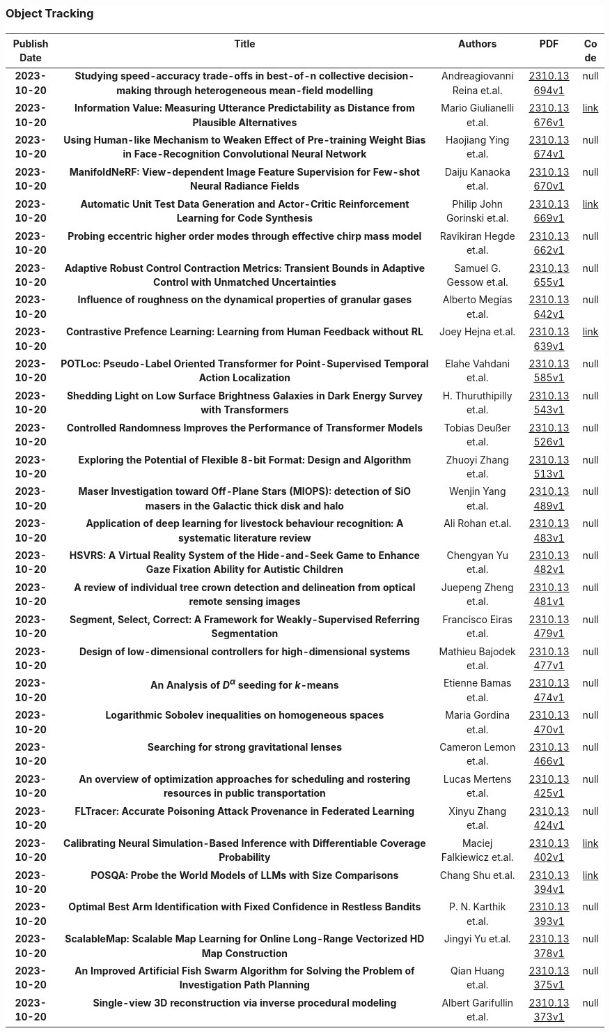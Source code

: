 ### Object Tracking
|Publish Date|Title|Authors|PDF|Code|
| :---: | :---: | :---: | :---: | :---: |
|**2023-10-20**|**Studying speed-accuracy trade-offs in best-of-n collective decision-making through heterogeneous mean-field modelling**|Andreagiovanni Reina et.al.|[2310.13694v1](http://arxiv.org/abs/2310.13694v1)|null|
|**2023-10-20**|**Information Value: Measuring Utterance Predictability as Distance from Plausible Alternatives**|Mario Giulianelli et.al.|[2310.13676v1](http://arxiv.org/abs/2310.13676v1)|[link](https://github.com/dmg-illc/information-value)|
|**2023-10-20**|**Using Human-like Mechanism to Weaken Effect of Pre-training Weight Bias in Face-Recognition Convolutional Neural Network**|Haojiang Ying et.al.|[2310.13674v1](http://arxiv.org/abs/2310.13674v1)|null|
|**2023-10-20**|**ManifoldNeRF: View-dependent Image Feature Supervision for Few-shot Neural Radiance Fields**|Daiju Kanaoka et.al.|[2310.13670v1](http://arxiv.org/abs/2310.13670v1)|null|
|**2023-10-20**|**Automatic Unit Test Data Generation and Actor-Critic Reinforcement Learning for Code Synthesis**|Philip John Gorinski et.al.|[2310.13669v1](http://arxiv.org/abs/2310.13669v1)|[link](https://github.com/huawei-noah/noah-research)|
|**2023-10-20**|**Probing eccentric higher order modes through effective chirp mass model**|Ravikiran Hegde et.al.|[2310.13662v1](http://arxiv.org/abs/2310.13662v1)|null|
|**2023-10-20**|**Adaptive Robust Control Contraction Metrics: Transient Bounds in Adaptive Control with Unmatched Uncertainties**|Samuel G. Gessow et.al.|[2310.13655v1](http://arxiv.org/abs/2310.13655v1)|null|
|**2023-10-20**|**Influence of roughness on the dynamical properties of granular gases**|Alberto Megías et.al.|[2310.13642v1](http://arxiv.org/abs/2310.13642v1)|null|
|**2023-10-20**|**Contrastive Prefence Learning: Learning from Human Feedback without RL**|Joey Hejna et.al.|[2310.13639v1](http://arxiv.org/abs/2310.13639v1)|[link](https://github.com/jhejna/cpl)|
|**2023-10-20**|**POTLoc: Pseudo-Label Oriented Transformer for Point-Supervised Temporal Action Localization**|Elahe Vahdani et.al.|[2310.13585v1](http://arxiv.org/abs/2310.13585v1)|null|
|**2023-10-20**|**Shedding Light on Low Surface Brightness Galaxies in Dark Energy Survey with Transformers**|H. Thuruthipilly et.al.|[2310.13543v1](http://arxiv.org/abs/2310.13543v1)|null|
|**2023-10-20**|**Controlled Randomness Improves the Performance of Transformer Models**|Tobias Deußer et.al.|[2310.13526v1](http://arxiv.org/abs/2310.13526v1)|null|
|**2023-10-20**|**Exploring the Potential of Flexible 8-bit Format: Design and Algorithm**|Zhuoyi Zhang et.al.|[2310.13513v1](http://arxiv.org/abs/2310.13513v1)|null|
|**2023-10-20**|**Maser Investigation toward Off-Plane Stars (MIOPS): detection of SiO masers in the Galactic thick disk and halo**|Wenjin Yang et.al.|[2310.13489v1](http://arxiv.org/abs/2310.13489v1)|null|
|**2023-10-20**|**Application of deep learning for livestock behaviour recognition: A systematic literature review**|Ali Rohan et.al.|[2310.13483v1](http://arxiv.org/abs/2310.13483v1)|null|
|**2023-10-20**|**HSVRS: A Virtual Reality System of the Hide-and-Seek Game to Enhance Gaze Fixation Ability for Autistic Children**|Chengyan Yu et.al.|[2310.13482v1](http://arxiv.org/abs/2310.13482v1)|null|
|**2023-10-20**|**A review of individual tree crown detection and delineation from optical remote sensing images**|Juepeng Zheng et.al.|[2310.13481v1](http://arxiv.org/abs/2310.13481v1)|null|
|**2023-10-20**|**Segment, Select, Correct: A Framework for Weakly-Supervised Referring Segmentation**|Francisco Eiras et.al.|[2310.13479v1](http://arxiv.org/abs/2310.13479v1)|null|
|**2023-10-20**|**Design of low-dimensional controllers for high-dimensional systems**|Mathieu Bajodek et.al.|[2310.13477v1](http://arxiv.org/abs/2310.13477v1)|null|
|**2023-10-20**|**An Analysis of $D^α$ seeding for $k$-means**|Etienne Bamas et.al.|[2310.13474v1](http://arxiv.org/abs/2310.13474v1)|null|
|**2023-10-20**|**Logarithmic Sobolev inequalities on homogeneous spaces**|Maria Gordina et.al.|[2310.13470v1](http://arxiv.org/abs/2310.13470v1)|null|
|**2023-10-20**|**Searching for strong gravitational lenses**|Cameron Lemon et.al.|[2310.13466v1](http://arxiv.org/abs/2310.13466v1)|null|
|**2023-10-20**|**An overview of optimization approaches for scheduling and rostering resources in public transportation**|Lucas Mertens et.al.|[2310.13425v1](http://arxiv.org/abs/2310.13425v1)|null|
|**2023-10-20**|**FLTracer: Accurate Poisoning Attack Provenance in Federated Learning**|Xinyu Zhang et.al.|[2310.13424v1](http://arxiv.org/abs/2310.13424v1)|null|
|**2023-10-20**|**Calibrating Neural Simulation-Based Inference with Differentiable Coverage Probability**|Maciej Falkiewicz et.al.|[2310.13402v1](http://arxiv.org/abs/2310.13402v1)|[link](https://github.com/dmml-geneva/calibrated-posterior)|
|**2023-10-20**|**POSQA: Probe the World Models of LLMs with Size Comparisons**|Chang Shu et.al.|[2310.13394v1](http://arxiv.org/abs/2310.13394v1)|[link](https://github.com/cambridgeltl/posqa)|
|**2023-10-20**|**Optimal Best Arm Identification with Fixed Confidence in Restless Bandits**|P. N. Karthik et.al.|[2310.13393v1](http://arxiv.org/abs/2310.13393v1)|null|
|**2023-10-20**|**ScalableMap: Scalable Map Learning for Online Long-Range Vectorized HD Map Construction**|Jingyi Yu et.al.|[2310.13378v1](http://arxiv.org/abs/2310.13378v1)|null|
|**2023-10-20**|**An Improved Artificial Fish Swarm Algorithm for Solving the Problem of Investigation Path Planning**|Qian Huang et.al.|[2310.13375v1](http://arxiv.org/abs/2310.13375v1)|null|
|**2023-10-20**|**Single-view 3D reconstruction via inverse procedural modeling**|Albert Garifullin et.al.|[2310.13373v1](http://arxiv.org/abs/2310.13373v1)|null|
